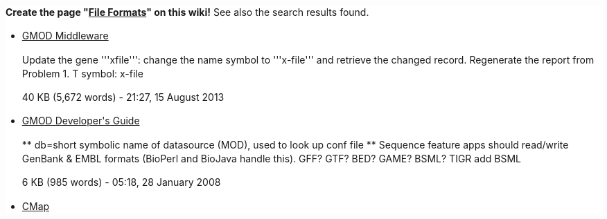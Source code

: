 </div>



</div>

<div class="searchresults">

**Create the page "<a
href="/mediawiki/index.php?title=File_Formats&amp;action=edit&amp;redlink=1"
class="new" title="File Formats (page does not exist)">File Formats</a>"
on this wiki!** See also the search results found.

- <div class="mw-search-result-heading">

  [GMOD Middleware](/wiki/GMOD_Middleware "GMOD Middleware")

  </div>

  <div class="searchresult">

  Update the gene '''xfile''': change the name symbol to
  '''x-<span class="searchmatch">file</span>''' and retrieve the changed
  record. Regenerate the report from Problem 1. T symbol:
  x-<span class="searchmatch">file</span>

  </div>

  <div class="mw-search-result-data">

  40 KB (5,672 words) - 21:27, 15 August 2013

  </div>

- <div class="mw-search-result-heading">

  [GMOD Developer's
  Guide](/wiki/GMOD_Developer%27s_Guide "GMOD Developer's Guide")

  </div>

  <div class="searchresult">

  \*\* db=short symbolic name of datasource (MOD), used to look up conf
  <span class="searchmatch">file</span> \*\* Sequence feature apps
  should read/write GenBank &amp; EMBL
  <span class="searchmatch">formats</span> (BioPerl and BioJava handle
  this). GFF? GTF? BED? GAME? BSML? TIGR add BSML

  </div>

  <div class="mw-search-result-data">

  6 KB (985 words) - 05:18, 28 January 2008

  </div>

- <div class="mw-search-result-heading">

  [CMap](/wiki/CMap "CMap")

  </div>

